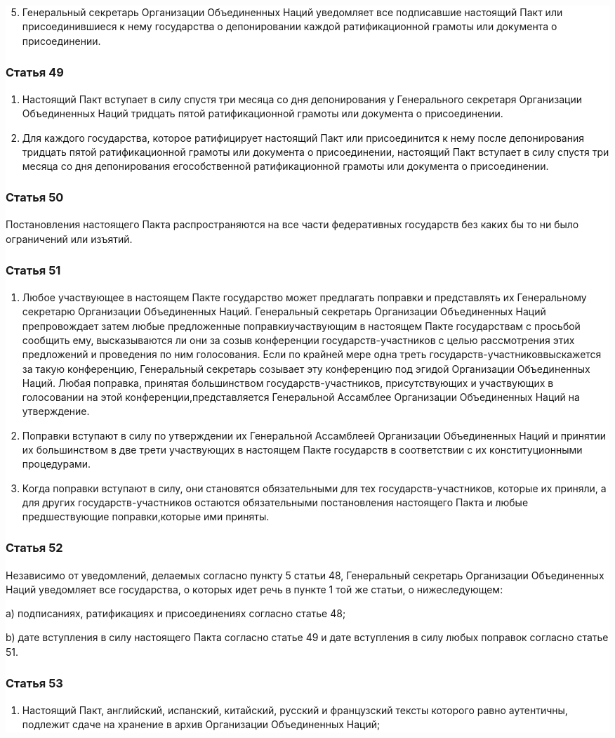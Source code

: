 5. Генеральный секретарь Организации Объединенных Наций уведомляет все подписавшие настоящий Пакт или присоединившиеся к нему государства о депонировании каждой ратификационной грамоты или документа о присоединении.

### Статья 49

1. Настоящий Пакт вступает в силу спустя три месяца со дня депонирования у Генерального секретаря Организации Объединенных Наций тридцать пятой ратификационной грамоты или документа о присоединении.

2. Для каждого государства, которое ратифицирует настоящий Пакт или присоединится к нему после депонирования тридцать пятой ратификационной грамоты или документа о присоединении, настоящий Пакт вступает в силу спустя три месяца со дня депонирования егособственной ратификационной грамоты или документа о присоединении.

### Статья 50

Постановления настоящего Пакта распространяются на все части федеративных государств без каких бы то ни было ограничений или изъятий.

### Статья 51

1. Любое участвующее в настоящем Пакте государство может предлагать поправки и представлять их Генеральному секретарю Организации Объединенных Наций. Генеральный секретарь Организации Объединенных Наций препровождает затем любые предложенные поправкиучаствующим в настоящем Пакте государствам с просьбой сообщить ему, высказываются ли они за созыв конференции государств-участников с целью рассмотрения этих предложений и проведения по ним голосования. Если по крайней мере одна треть государств-участниковвыскажется за такую конференцию, Генеральный секретарь созывает эту конференцию под эгидой Организации Объединенных Наций. Любая поправка, принятая большинством государств-участников, присутствующих и участвующих в голосовании на этой конференции,представляется Генеральной Ассамблее Организации Объединенных Наций на утверждение.

2. Поправки вступают в силу по утверждении их Генеральной Ассамблеей Организации Объединенных Наций и принятии их большинством в две трети участвующих в настоящем Пакте государств в соответствии с их конституционными процедурами.

3. Когда поправки вступают в силу, они становятся обязательными для тех государств-участников, которые их приняли, а для других государств-участников остаются обязательными постановления настоящего Пакта и любые предшествующие поправки,которые ими приняты.

### Статья 52

Независимо от уведомлений, делаемых согласно пункту 5 статьи 48, Генеральный секретарь Организации Объединенных Наций уведомляет все государства, о которых идет речь в пункте 1 той же статьи, о нижеследующем:

a) подписаниях, ратификациях и присоединениях согласно статье 48;

b) дате вступления в силу настоящего Пакта согласно статье 49 и дате вступления в силу любых поправок согласно статье 51.

### Статья 53

1. Настоящий Пакт, английский, испанский, китайский, русский и французский тексты которого равно аутентичны, подлежит сдаче на хранение в архив Организации Объединенных Наций;
